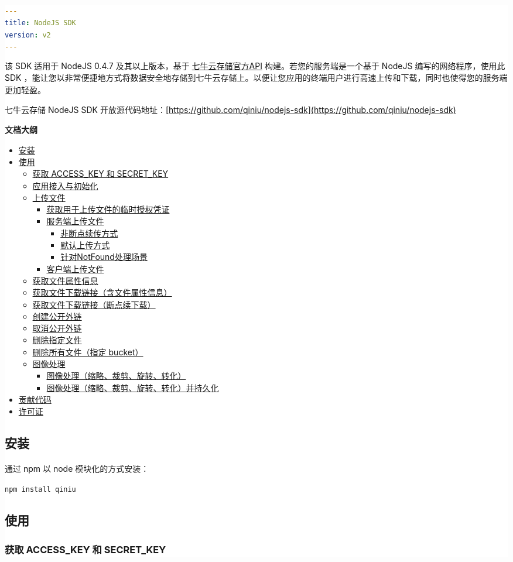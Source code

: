```yaml
---
title: NodeJS SDK
version: v2
---
```


该 SDK 适用于 NodeJS 0.4.7 及其以上版本，基于 [七牛云存储官方API](/v3/api/) 构建。若您的服务端是一个基于 NodeJS 编写的网络程序，使用此 SDK ，能让您以非常便捷地方式将数据安全地存储到七牛云存储上。以便让您应用的终端用户进行高速上传和下载，同时也使得您的服务端更加轻盈。

七牛云存储 NodeJS SDK 开放源代码地址：[https://github.com/qiniu/nodejs-sdk](https://github.com/qiniu/nodejs-sdk)

**文档大纲**

- [安装](#Installation)
- [使用](#Usage)
    - [获取 ACCESS_KEY 和 SECRET_KEY](#appkey)
    - [应用接入与初始化](#establish_connection!)
    - [上传文件](#upload)
        - [获取用于上传文件的临时授权凭证](#generate-token)
        - [服务端上传文件](#server-side-upload)
            - [非断点续传方式](#normal-upload)
            - [默认上传方式](#default-upload)
            - [针对NotFound处理场景](#upload-file-not-found)
        - [客户端上传文件](#client-side-upload)
    - [获取文件属性信息](#stat)
    - [获取文件下载链接（含文件属性信息）](#get)
    - [获取文件下载链接（断点续下载）](#getIfNotModified)
    - [创建公开外链](#publish)
    - [取消公开外链](#unpublish)
    - [删除指定文件](#remove)
    - [删除所有文件（指定 bucket）](#drop)
    - [图像处理](#fo-image)
        - [图像处理（缩略、裁剪、旋转、转化）](#qiniu-img-mogrify)
        - [图像处理（缩略、裁剪、旋转、转化）并持久化](#imageMogrifyAs)
- [贡献代码](#Contributing)
- [许可证](#License)

<a name="Installation"></a>

## 安装

通过 npm 以 node 模块化的方式安装：

    npm install qiniu

<a name="Usage"></a>

## 使用

<a name="appkey"></a>

### 获取 ACCESS_KEY 和 SECRET_KEY
